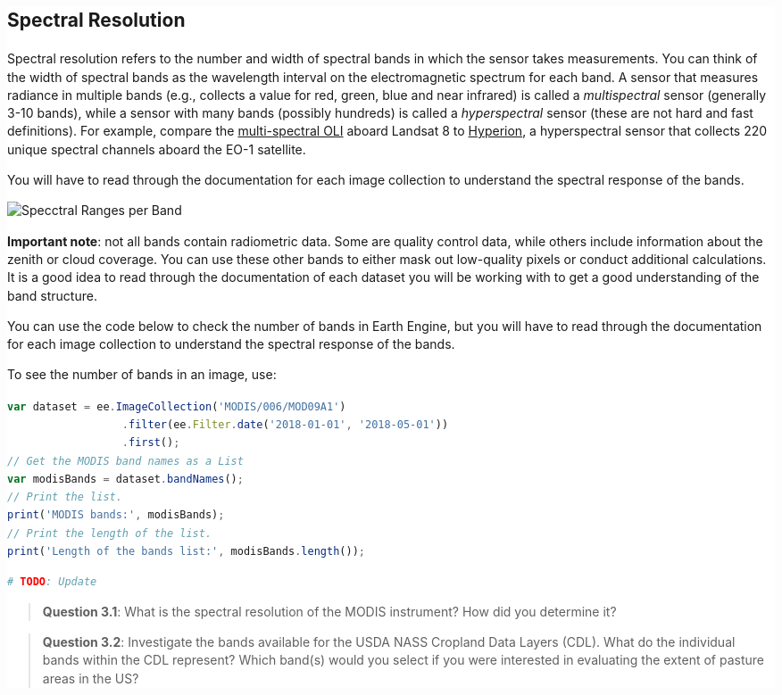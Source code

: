 ## Spectral Resolution

Spectral resolution refers to the number and width of spectral bands in which the sensor takes measurements. You can think of the width of spectral bands as the wavelength interval on the electromagnetic spectrum for each band. A sensor that measures radiance in multiple bands (e.g., collects a value for red, green, blue and near infrared) is called a *multispectral* sensor (generally 3-10 bands), while a sensor with many bands (possibly hundreds) is called a *hyperspectral* sensor (these are not hard and fast definitions). For example, compare the [multi-spectral OLI](http://landsat.gsfc.nasa.gov/?p=5779) aboard Landsat 8 to [Hyperion](https://eo1.usgs.gov/sensors/hyperioncoverage), a hyperspectral sensor that collects 220 unique spectral channels aboard the EO-1 satellite.

You will have to read through the documentation for each image collection to understand the spectral response of the bands. 

![Specctral Ranges per Band](https://loz-webimages.s3.amazonaws.com/GEE_Labs/B01-16.png)

**Important note**: not all bands contain radiometric data. Some are quality control data, while others include information about the zenith or cloud coverage. You can use these other bands to either mask out low-quality pixels or conduct additional calculations. It is a good idea to read through the documentation of each dataset you will be working with to get a good understanding of the band structure.

You can use the code below to check the number of bands in Earth Engine, but you will have to read through the documentation for each image collection to understand the spectral response of the bands. 

To see the number of bands in an image, use:

<Tabs>
<TabItem value="js" label="JavaScript">

```javascript
var dataset = ee.ImageCollection('MODIS/006/MOD09A1')
                  .filter(ee.Filter.date('2018-01-01', '2018-05-01'))
                  .first();
// Get the MODIS band names as a List
var modisBands = dataset.bandNames();
// Print the list.
print('MODIS bands:', modisBands);
// Print the length of the list.
print('Length of the bands list:', modisBands.length());
```

</TabItem>
<TabItem value="py" label="Python">

```python
# TODO: Update
```
</TabItem>
</Tabs>

> **Question 3.1**: What is the spectral resolution of the MODIS instrument? How did you determine it?

> **Question 3.2**: Investigate the bands available for the USDA NASS Cropland Data Layers (CDL). What do the individual bands within the CDL represent? Which band(s) would you select if you were interested in evaluating the extent of pasture areas in the US?
